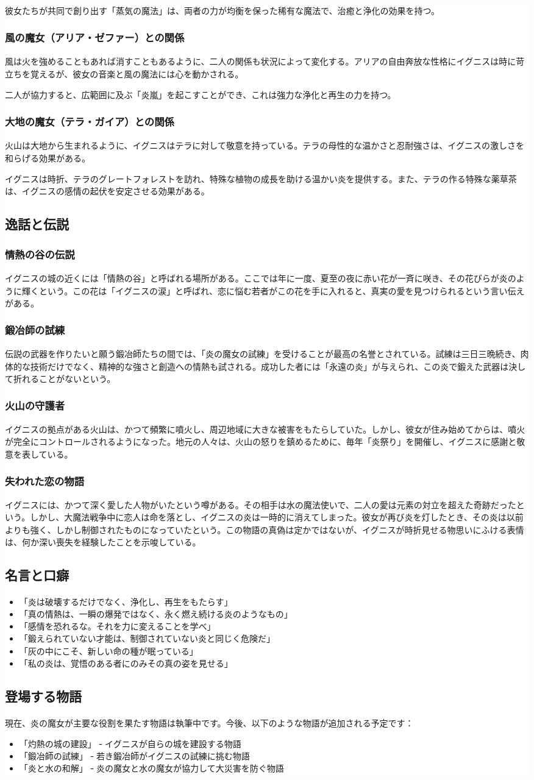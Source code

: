 彼女たちが共同で創り出す「蒸気の魔法」は、両者の力が均衡を保った稀有な魔法で、治癒と浄化の効果を持つ。

### 風の魔女（アリア・ゼファー）との関係

風は火を強めることもあれば消すこともあるように、二人の関係も状況によって変化する。アリアの自由奔放な性格にイグニスは時に苛立ちを覚えるが、彼女の音楽と風の魔法には心を動かされる。

二人が協力すると、広範囲に及ぶ「炎嵐」を起こすことができ、これは強力な浄化と再生の力を持つ。

### 大地の魔女（テラ・ガイア）との関係

火山は大地から生まれるように、イグニスはテラに対して敬意を持っている。テラの母性的な温かさと忍耐強さは、イグニスの激しさを和らげる効果がある。

イグニスは時折、テラのグレートフォレストを訪れ、特殊な植物の成長を助ける温かい炎を提供する。また、テラの作る特殊な薬草茶は、イグニスの感情の起伏を安定させる効果がある。

## 逸話と伝説

### 情熱の谷の伝説

イグニスの城の近くには「情熱の谷」と呼ばれる場所がある。ここでは年に一度、夏至の夜に赤い花が一斉に咲き、その花びらが炎のように輝くという。この花は「イグニスの涙」と呼ばれ、恋に悩む若者がこの花を手に入れると、真実の愛を見つけられるという言い伝えがある。

### 鍛冶師の試練

伝説の武器を作りたいと願う鍛冶師たちの間では、「炎の魔女の試練」を受けることが最高の名誉とされている。試練は三日三晩続き、肉体的な技術だけでなく、精神的な強さと創造への情熱も試される。成功した者には「永遠の炎」が与えられ、この炎で鍛えた武器は決して折れることがないという。

### 火山の守護者

イグニスの拠点がある火山は、かつて頻繁に噴火し、周辺地域に大きな被害をもたらしていた。しかし、彼女が住み始めてからは、噴火が完全にコントロールされるようになった。地元の人々は、火山の怒りを鎮めるために、毎年「炎祭り」を開催し、イグニスに感謝と敬意を表している。

### 失われた恋の物語

イグニスには、かつて深く愛した人物がいたという噂がある。その相手は水の魔法使いで、二人の愛は元素の対立を超えた奇跡だったという。しかし、大魔法戦争中に恋人は命を落とし、イグニスの炎は一時的に消えてしまった。彼女が再び炎を灯したとき、その炎は以前よりも強く、しかし制御されたものになっていたという。この物語の真偽は定かではないが、イグニスが時折見せる物思いにふける表情は、何か深い喪失を経験したことを示唆している。

## 名言と口癖

- 「炎は破壊するだけでなく、浄化し、再生をもたらす」
- 「真の情熱は、一瞬の爆発ではなく、永く燃え続ける炎のようなもの」
- 「感情を恐れるな。それを力に変えることを学べ」
- 「鍛えられていない才能は、制御されていない炎と同じく危険だ」
- 「灰の中にこそ、新しい命の種が眠っている」
- 「私の炎は、覚悟のある者にのみその真の姿を見せる」

## 登場する物語

現在、炎の魔女が主要な役割を果たす物語は執筆中です。今後、以下のような物語が追加される予定です：

- 「灼熱の城の建設」 - イグニスが自らの城を建設する物語
- 「鍛冶師の試練」 - 若き鍛冶師がイグニスの試練に挑む物語
- 「炎と水の和解」 - 炎の魔女と水の魔女が協力して大災害を防ぐ物語